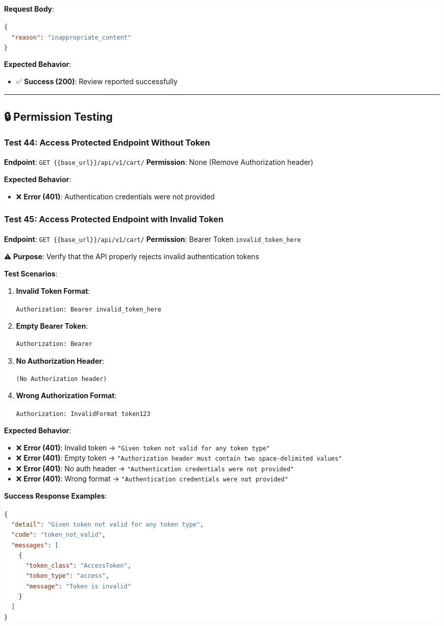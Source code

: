 **Request Body**:
```json
{
  "reason": "inappropriate_content"
}
```

**Expected Behavior**:
- ✅ **Success (200)**: Review reported successfully

---

## 🔒 Permission Testing

### Test 44: Access Protected Endpoint Without Token
**Endpoint**: `GET {{base_url}}/api/v1/cart/`
**Permission**: None (Remove Authorization header)

**Expected Behavior**:
- ❌ **Error (401)**: Authentication credentials were not provided

### Test 45: Access Protected Endpoint with Invalid Token
**Endpoint**: `GET {{base_url}}/api/v1/cart/`
**Permission**: Bearer Token `invalid_token_here`

⚠️ **Purpose**: Verify that the API properly rejects invalid authentication tokens

**Test Scenarios**:

1. **Invalid Token Format**:
   ```
   Authorization: Bearer invalid_token_here
   ```

2. **Empty Bearer Token**:
   ```
   Authorization: Bearer
   ```

3. **No Authorization Header**:
   ```
   (No Authorization header)
   ```

4. **Wrong Authorization Format**:
   ```
   Authorization: InvalidFormat token123
   ```

**Expected Behavior**:
- ❌ **Error (401)**: Invalid token → `"Given token not valid for any token type"`
- ❌ **Error (401)**: Empty token → `"Authorization header must contain two space-delimited values"`
- ❌ **Error (401)**: No auth header → `"Authentication credentials were not provided"`
- ❌ **Error (401)**: Wrong format → `"Authentication credentials were not provided"`

**Success Response Examples**:
```json
{
  "detail": "Given token not valid for any token type",
  "code": "token_not_valid",
  "messages": [
    {
      "token_class": "AccessToken",
      "token_type": "access", 
      "message": "Token is invalid"
    }
  ]
}
```
